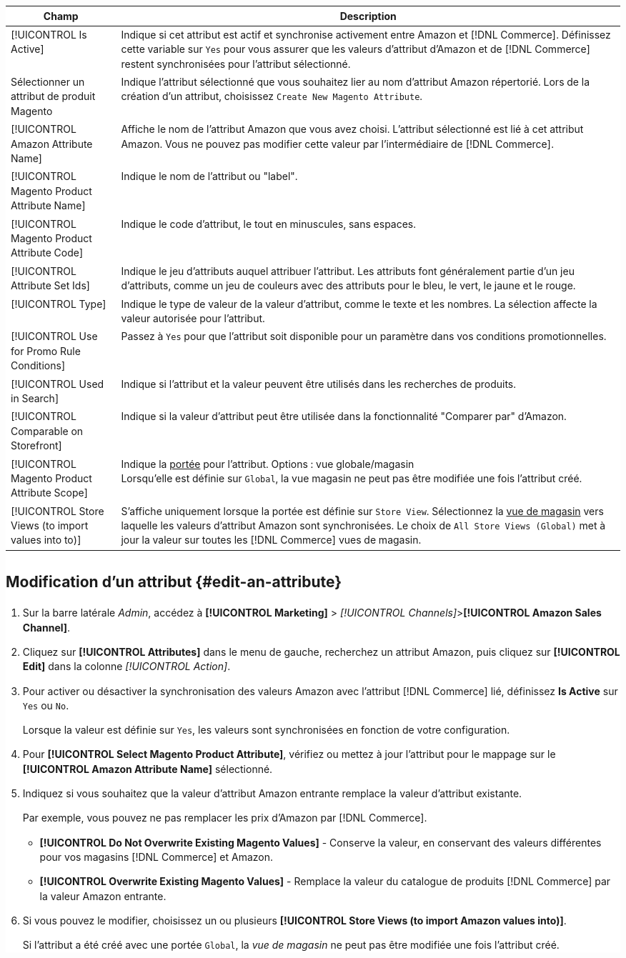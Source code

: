 | Champ | Description |
|-----------------------------------------------------|-----------------------------------------------------------------------------------------------------------------------------------------------------------------------------------------------------------------------------------------------------------------------------------------------------------------------|
| [!UICONTROL Is Active] | Indique si cet attribut est actif et synchronise activement entre Amazon et [!DNL Commerce]. Définissez cette variable sur `Yes` pour vous assurer que les valeurs d’attribut d’Amazon et de [!DNL Commerce] restent synchronisées pour l’attribut sélectionné. |
| Sélectionner un attribut de produit Magento | Indique l’attribut sélectionné que vous souhaitez lier au nom d’attribut Amazon répertorié. Lors de la création d’un attribut, choisissez `Create New Magento Attribute`. |
| [!UICONTROL Amazon Attribute Name] | Affiche le nom de l’attribut Amazon que vous avez choisi. L’attribut sélectionné est lié à cet attribut Amazon. Vous ne pouvez pas modifier cette valeur par l’intermédiaire de [!DNL Commerce]. |
| [!UICONTROL Magento Product Attribute Name] | Indique le nom de l’attribut ou &quot;label&quot;. |
| [!UICONTROL Magento Product Attribute Code] | Indique le code d’attribut, le tout en minuscules, sans espaces. |
| [!UICONTROL Attribute Set Ids] | Indique le jeu d’attributs auquel attribuer l’attribut. Les attributs font généralement partie d’un jeu d’attributs, comme un jeu de couleurs avec des attributs pour le bleu, le vert, le jaune et le rouge. |
| [!UICONTROL Type] | Indique le type de valeur de la valeur d’attribut, comme le texte et les nombres. La sélection affecte la valeur autorisée pour l’attribut. |
| [!UICONTROL Use for Promo Rule Conditions] | Passez à `Yes` pour que l’attribut soit disponible pour un paramètre dans vos conditions promotionnelles. |
| [!UICONTROL Used in Search] | Indique si l’attribut et la valeur peuvent être utilisés dans les recherches de produits. |
| [!UICONTROL Comparable on Storefront] | Indique si la valeur d’attribut peut être utilisée dans la fonctionnalité &quot;Comparer par&quot; d’Amazon. |
| [!UICONTROL Magento Product Attribute Scope] | Indique la [portée](https://experienceleague.adobe.com/docs/commerce-admin/start/setup/websites-stores-views.html#scope-settings) pour l’attribut. Options : vue globale/magasin<br>Lorsqu’elle est définie sur `Global`, la vue magasin ne peut pas être modifiée une fois l’attribut créé. |
| [!UICONTROL Store Views (to import values into to)] | S’affiche uniquement lorsque la portée est définie sur `Store View`. Sélectionnez la [vue de magasin](https://experienceleague.adobe.com/docs/commerce-admin/start/setup/websites-stores-views.html) vers laquelle les valeurs d’attribut Amazon sont synchronisées. Le choix de `All Store Views (Global)` met à jour la valeur sur toutes les [!DNL Commerce] vues de magasin. |

## Modification d’un attribut {#edit-an-attribute}

1. Sur la barre latérale _Admin_, accédez à **[!UICONTROL Marketing]** > _[!UICONTROL Channels]_>**[!UICONTROL Amazon Sales Channel]**.

1. Cliquez sur **[!UICONTROL Attributes]** dans le menu de gauche, recherchez un attribut Amazon, puis cliquez sur **[!UICONTROL Edit]** dans la colonne _[!UICONTROL Action]_.

1. Pour activer ou désactiver la synchronisation des valeurs Amazon avec l’attribut [!DNL Commerce] lié, définissez **Is Active** sur `Yes` ou `No`.

   Lorsque la valeur est définie sur `Yes`, les valeurs sont synchronisées en fonction de votre configuration.

1. Pour **[!UICONTROL Select Magento Product Attribute]**, vérifiez ou mettez à jour l’attribut pour le mappage sur le **[!UICONTROL Amazon Attribute Name]** sélectionné.

1. Indiquez si vous souhaitez que la valeur d’attribut Amazon entrante remplace la valeur d’attribut existante.

   Par exemple, vous pouvez ne pas remplacer les prix d’Amazon par [!DNL Commerce].

   - **[!UICONTROL Do Not Overwrite Existing Magento Values]** - Conserve la valeur, en conservant des valeurs différentes pour vos magasins [!DNL Commerce] et Amazon.

   - **[!UICONTROL Overwrite Existing Magento Values]** - Remplace la valeur du catalogue de produits [!DNL Commerce] par la valeur Amazon entrante.

1. Si vous pouvez le modifier, choisissez un ou plusieurs **[!UICONTROL Store Views (to import Amazon values into)]**.

   Si l’attribut a été créé avec une portée `Global`, la _vue de magasin_ ne peut pas être modifiée une fois l’attribut créé.
